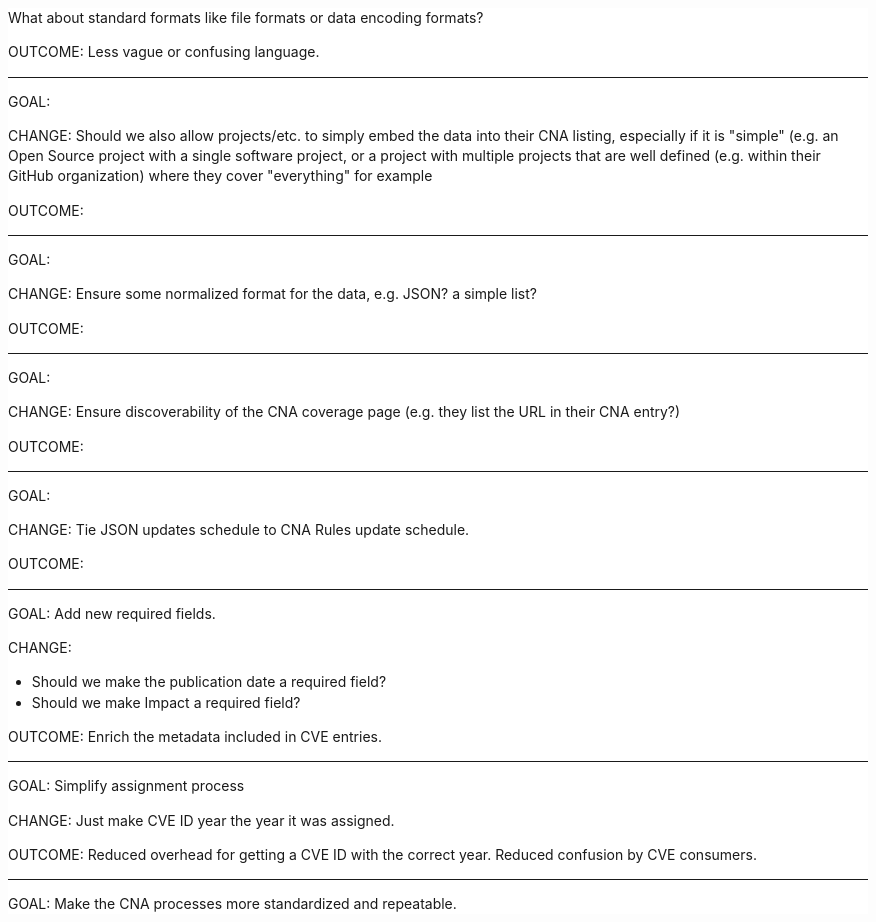 What about standard formats like file formats or data encoding formats?

OUTCOME: Less vague or confusing language.

______

GOAL:

CHANGE: Should we also allow projects/etc. to simply embed the data into their CNA listing, especially if it is "simple" (e.g. an Open Source project with a single software project, or a project with multiple projects that are well defined (e.g. within their GitHub organization) where they cover "everything" for example

OUTCOME:

______

GOAL:

CHANGE: Ensure some normalized format for the data, e.g. JSON? a simple list?

OUTCOME:

______

GOAL:

CHANGE: Ensure discoverability of the CNA coverage page (e.g. they list the URL in their CNA entry?)

OUTCOME:

______

GOAL:

CHANGE: Tie JSON updates schedule to CNA Rules update schedule.

OUTCOME:

______

GOAL: Add new required fields.

CHANGE: 
  - Should we make the publication date a required field? 
  - Should we make Impact a required field?

OUTCOME: Enrich the metadata included in CVE entries.

______

GOAL: Simplify assignment process

CHANGE: Just make CVE ID year the year it was assigned.

OUTCOME: Reduced overhead for getting a CVE ID with the correct year.  Reduced confusion by CVE consumers.

______

GOAL:  Make the CNA processes more standardized and repeatable.
